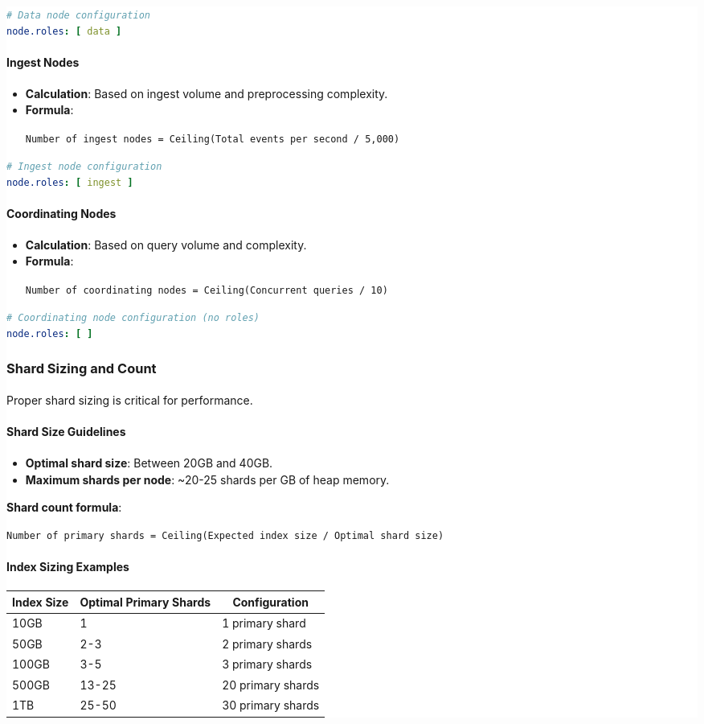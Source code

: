 ```yaml
# Data node configuration
node.roles: [ data ]
```

#### Ingest Nodes

- **Calculation**: Based on ingest volume and preprocessing complexity.
- **Formula**:
  ```
  Number of ingest nodes = Ceiling(Total events per second / 5,000)
  ```

```yaml
# Ingest node configuration
node.roles: [ ingest ]
```

#### Coordinating Nodes

- **Calculation**: Based on query volume and complexity.
- **Formula**:
  ```
  Number of coordinating nodes = Ceiling(Concurrent queries / 10)
  ```

```yaml
# Coordinating node configuration (no roles)
node.roles: [ ]
```

### Shard Sizing and Count

Proper shard sizing is critical for performance.

#### Shard Size Guidelines

- **Optimal shard size**: Between 20GB and 40GB.
- **Maximum shards per node**: ~20-25 shards per GB of heap memory.

**Shard count formula**:
```
Number of primary shards = Ceiling(Expected index size / Optimal shard size)
```

#### Index Sizing Examples

| Index Size | Optimal Primary Shards | Configuration |
|------------|------------------------|---------------|
| 10GB       | 1                      | 1 primary shard |
| 50GB       | 2-3                    | 2 primary shards |
| 100GB      | 3-5                    | 3 primary shards |
| 500GB      | 13-25                  | 20 primary shards |
| 1TB        | 25-50                  | 30 primary shards |
